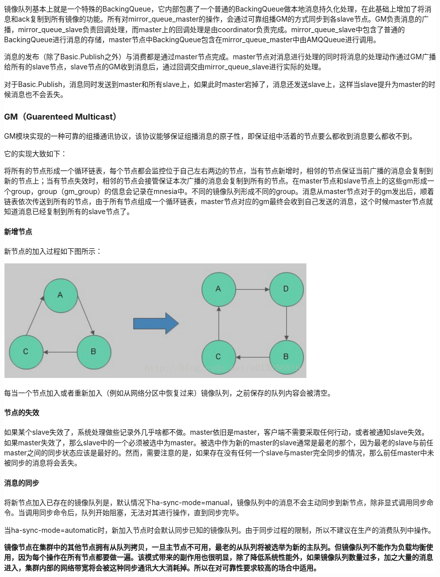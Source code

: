 镜像队列基本上就是一个特殊的BackingQueue，它内部包裹了一个普通的BackingQueue做本地消息持久化处理，在此基础上增加了将消息和ack复制到所有镜像的功能。所有对mirror_queue_master的操作，会通过可靠组播GM的方式同步到各slave节点。GM负责消息的广播，mirror_queue_slave负责回调处理，而master上的回调处理是由coordinator负责完成。mirror_queue_slave中包含了普通的BackingQueue进行消息的存储，master节点中BackingQueue包含在mirror_queue_master中由AMQQueue进行调用。

消息的发布（除了Basic.Publish之外）与消费都是通过master节点完成。master节点对消息进行处理的同时将消息的处理动作通过GM广播给所有的slave节点，slave节点的GM收到消息后，通过回调交由mirror_queue_slave进行实际的处理。

对于Basic.Publish，消息同时发送到master和所有slave上，如果此时master宕掉了，消息还发送slave上，这样当slave提升为master的时候消息也不会丢失。

### GM（Guarenteed Multicast） 

GM模块实现的一种可靠的组播通讯协议，该协议能够保证组播消息的原子性，即保证组中活着的节点要么都收到消息要么都收不到。

它的实现大致如下：

将所有的节点形成一个循环链表，每个节点都会监控位于自己左右两边的节点，当有节点新增时，相邻的节点保证当前广播的消息会复制到新的节点上；当有节点失效时，相邻的节点会接管保证本次广播的消息会复制到所有的节点。在master节点和slave节点上的这些gm形成一个group，group（gm_group）的信息会记录在mnesia中。不同的镜像队列形成不同的group。消息从master节点对于的gm发出后，顺着链表依次传送到所有的节点，由于所有节点组成一个循环链表，master节点对应的gm最终会收到自己发送的消息，这个时候master节点就知道消息已经复制到所有的slave节点了。

#### 新增节点

新节点的加入过程如下图所示：

![rabbitmq_13](../assets/rabbitmq_13.png)

每当一个节点加入或者重新加入（例如从网络分区中恢复过来）镜像队列，之前保存的队列内容会被清空。

#### 节点的失效

如果某个slave失效了，系统处理做些记录外几乎啥都不做。master依旧是master，客户端不需要采取任何行动，或者被通知slave失效。 如果master失效了，那么slave中的一个必须被选中为master。被选中作为新的master的slave通常是最老的那个，因为最老的slave与前任master之间的同步状态应该是最好的。然而，需要注意的是，如果存在没有任何一个slave与master完全同步的情况，那么前任master中未被同步的消息将会丢失。

#### 消息的同步

将新节点加入已存在的镜像队列是，默认情况下ha-sync-mode=manual，镜像队列中的消息不会主动同步到新节点，除非显式调用同步命令。当调用同步命令后，队列开始阻塞，无法对其进行操作，直到同步完毕。

当ha-sync-mode=automatic时，新加入节点时会默认同步已知的镜像队列。由于同步过程的限制，所以不建议在生产的消费队列中操作。 



**镜像节点在集群中的其他节点拥有从队列拷贝，一旦主节点不可用，最老的从队列将被选举为新的主队列。但镜像队列不能作为负载均衡使用，因为每个操作在所有节点都要做一遍。该模式带来的副作用也很明显，除了降低系统性能外，如果镜像队列数量过多，加之大量的消息进入，集群内部的网络带宽将会被这种同步通讯大大消耗掉。所以在对可靠性要求较高的场合中适用。**
